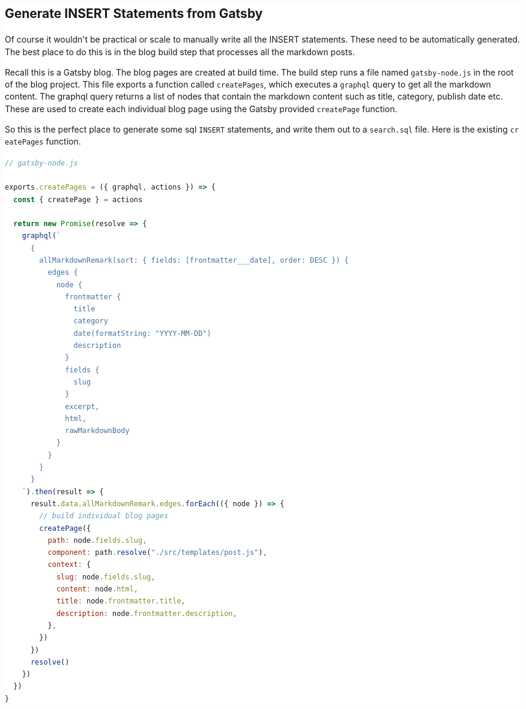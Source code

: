 ## Generate INSERT Statements from Gatsby

Of course it wouldn't be practical or scale to manually write all the INSERT statements. These need to be automatically generated. The best place to do this is in the blog build step that processes all the markdown posts.

Recall this is a Gatsby blog. The blog pages are created at build time. The build step runs a file named `gatsby-node.js` in the root of the blog project. This file exports a function called `createPages`, which executes a `graphql` query to get all the markdown content. The graphql query returns a list of nodes that contain the markdown content such as title, category, publish date etc. These are used to create each individual blog page using the Gatsby provided `createPage` function.

So this is the perfect place to generate some sql `INSERT` statements, and write them out to a `search.sql` file. Here is the existing `createPages` function.

```js
// gatsby-node.js

exports.createPages = ({ graphql, actions }) => {
  const { createPage } = actions

  return new Promise(resolve => {
    graphql(`
      {
        allMarkdownRemark(sort: { fields: [frontmatter___date], order: DESC }) {
          edges {
            node {
              frontmatter {
                title
                category
                date(formatString: "YYYY-MM-DD")
                description
              }
              fields {
                slug
              }
              excerpt,
              html,
              rawMarkdownBody
            }
          }
        }
      }
    `).then(result => {
      result.data.allMarkdownRemark.edges.forEach(({ node }) => {
        // build individual blog pages
        createPage({
          path: node.fields.slug,
          component: path.resolve("./src/templates/post.js"),
          context: {
            slug: node.fields.slug,
            content: node.html,
            title: node.frontmatter.title,
            description: node.frontmatter.description,
          },
        })
      })
      resolve()
    })
  })
}
```
